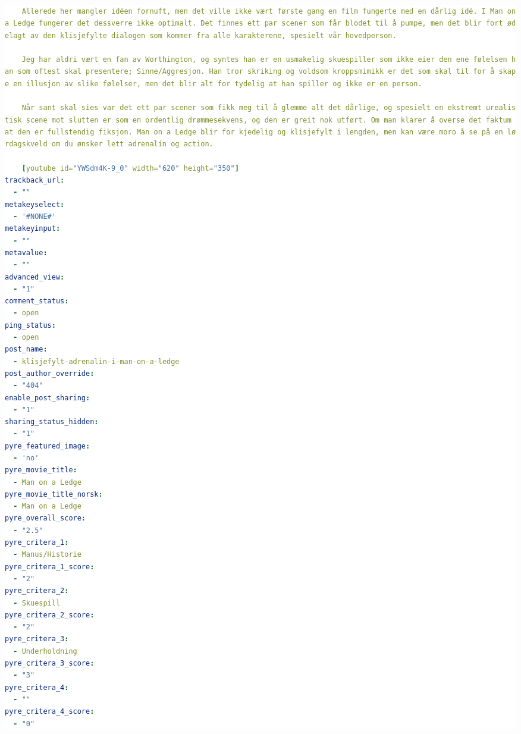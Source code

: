 ```yaml
    Allerede her mangler idéen fornuft, men det ville ikke vært første gang en film fungerte med en dårlig idé. I Man on a Ledge fungerer det dessverre ikke optimalt. Det finnes ett par scener som får blodet til å pumpe, men det blir fort ødelagt av den klisjefylte dialogen som kommer fra alle karakterene, spesielt vår hovedperson.
    
    Jeg har aldri vært en fan av Worthington, og syntes han er en usmakelig skuespiller som ikke eier den ene følelsen han som oftest skal presentere; Sinne/Aggresjon. Han tror skriking og voldsom kroppsmimikk er det som skal til for å skape en illusjon av slike følelser, men det blir alt for tydelig at han spiller og ikke er en person.
    
    Når sant skal sies var det ett par scener som fikk meg til å glemme alt det dårlige, og spesielt en ekstremt urealistisk scene mot slutten er som en ordentlig drømmesekvens, og den er greit nok utført. Om man klarer å overse det faktum at den er fullstendig fiksjon. Man on a Ledge blir for kjedelig og klisjefylt i lengden, men kan være moro å se på en lørdagskveld om du ønsker lett adrenalin og action.
    
    [youtube id="YWSdm4K-9_0" width="620" height="350"]
trackback_url:
  - ""
metakeyselect:
  - '#NONE#'
metakeyinput:
  - ""
metavalue:
  - ""
advanced_view:
  - "1"
comment_status:
  - open
ping_status:
  - open
post_name:
  - klisjefylt-adrenalin-i-man-on-a-ledge
post_author_override:
  - "404"
enable_post_sharing:
  - "1"
sharing_status_hidden:
  - "1"
pyre_featured_image:
  - 'no'
pyre_movie_title:
  - Man on a Ledge
pyre_movie_title_norsk:
  - Man on a Ledge
pyre_overall_score:
  - "2.5"
pyre_critera_1:
  - Manus/Historie
pyre_critera_1_score:
  - "2"
pyre_critera_2:
  - Skuespill
pyre_critera_2_score:
  - "2"
pyre_critera_3:
  - Underholdning
pyre_critera_3_score:
  - "3"
pyre_critera_4:
  - ""
pyre_critera_4_score:
  - "0"
```